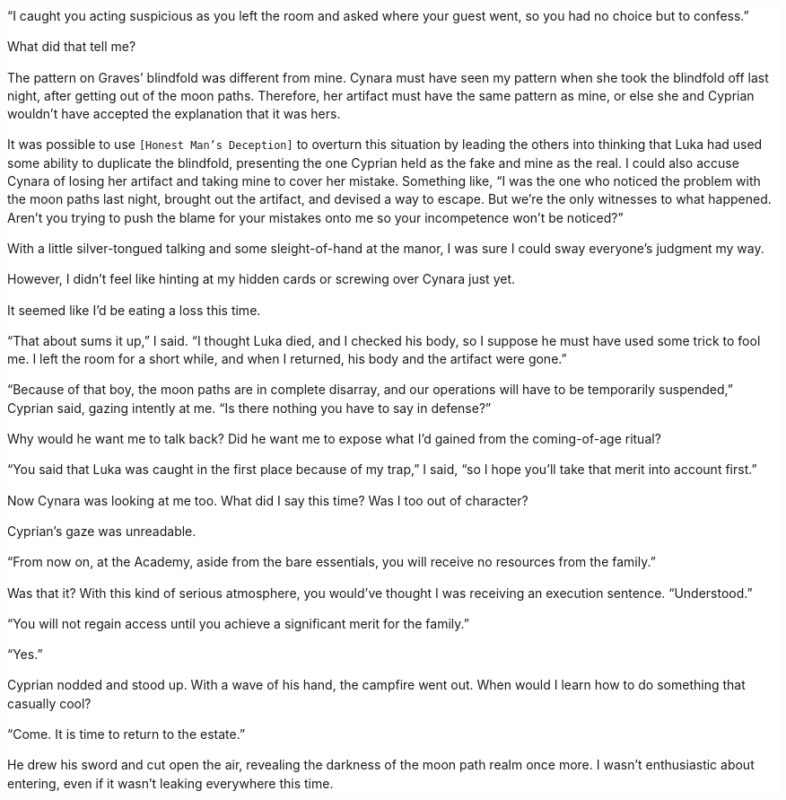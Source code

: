 “I caught you acting suspicious as you left the room and asked where your guest went, so you had no choice but to confess.” 

What did that tell me? 

The pattern on Graves’ blindfold was different from mine. Cynara must have seen my pattern when she took the blindfold off last night, after getting out of the moon paths. Therefore, her artifact must have the same pattern as mine, or else she and Cyprian wouldn’t have accepted the explanation that it was hers.

It was possible to use `[Honest Man’s Deception]` to overturn this situation by leading the others into thinking that Luka had used some ability to duplicate the blindfold, presenting the one Cyprian held as the fake and mine as the real. I could also accuse Cynara of losing her artifact and taking mine to cover her mistake. Something like, “I was the one who noticed the problem with the moon paths last night, brought out the artifact, and devised a way to escape. But we’re the only witnesses to what happened. Aren’t you trying to push the blame for your mistakes onto me so your incompetence won’t be noticed?” 

With a little silver-tongued talking and some sleight-of-hand at the manor, I was sure I could sway everyone’s judgment my way. 

However, I didn’t feel like hinting at my hidden cards or screwing over Cynara just yet.

It seemed like I’d be eating a loss this time. 

“That about sums it up,” I said. “I thought Luka died, and I checked his body, so I suppose he must have used some trick to fool me. I left the room for a short while, and when I returned, his body and the artifact were gone.” 

“Because of that boy, the moon paths are in complete disarray, and our operations will have to be temporarily suspended,” Cyprian said, gazing intently at me. “Is there nothing you have to say in defense?” 

Why would he want me to talk back? Did he want me to expose what I’d gained from the coming-of-age ritual? 

“You said that Luka was caught in the first place because of my trap,” I said, “so I hope you’ll take that merit into account first.” 

Now Cynara was looking at me too. What did I say this time? Was I too out of character? 

Cyprian’s gaze was unreadable. 

“From now on, at the Academy, aside from the bare essentials, you will receive no resources from the family.”

Was that it? With this kind of serious atmosphere, you would’ve thought I was receiving an execution sentence. “Understood.” 

“You will not regain access until you achieve a significant merit for the family.” 

“Yes.” 

Cyprian nodded and stood up. With a wave of his hand, the campfire went out. When would I learn how to do something that casually cool? 

“Come. It is time to return to the estate.” 

He drew his sword and cut open the air, revealing the darkness of the moon path realm once more. I wasn’t enthusiastic about entering, even if it wasn’t leaking everywhere this time. 
